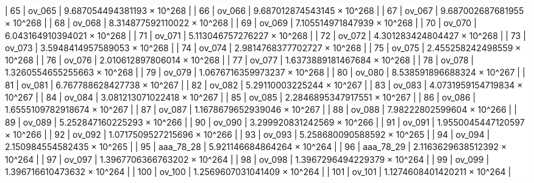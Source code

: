 | 65 | ov_065 | 9.687054494381193 × 10^268 |
| 66 | ov_066 | 9.687012874543145 × 10^268 |
| 67 | ov_067 | 9.687002687681955 × 10^268 |
| 68 | ov_068 | 8.314877592110022 × 10^268 |
| 69 | ov_069 | 7.105514971847939 × 10^268 |
| 70 | ov_070 | 6.043164910394021 × 10^268 |
| 71 | ov_071 | 5.113046757276227 × 10^268 |
| 72 | ov_072 | 4.301283424804427 × 10^268 |
| 73 | ov_073 | 3.5948414957589053 × 10^268 |
| 74 | ov_074 | 2.9814768377702727 × 10^268 |
| 75 | ov_075 | 2.455258242498559 × 10^268 |
| 76 | ov_076 | 2.010612897806014 × 10^268 |
| 77 | ov_077 | 1.6373889181467684 × 10^268 |
| 78 | ov_078 | 1.3260554655255663 × 10^268 |
| 79 | ov_079 | 1.0676716359973237 × 10^268 |
| 80 | ov_080 | 8.538591896688324 × 10^267 |
| 81 | ov_081 | 6.767788628427738 × 10^267 |
| 82 | ov_082 | 5.29110003225244 × 10^267 |
| 83 | ov_083 | 4.0731959154719834 × 10^267 |
| 84 | ov_084 | 3.081213071022418 × 10^267 |
| 85 | ov_085 | 2.2846895347917551 × 10^267 |
| 86 | ov_086 | 1.6555109782918674 × 10^267 |
| 87 | ov_087 | 1.1678679652939046 × 10^267 |
| 88 | ov_088 | 7.98222802599604 × 10^266 |
| 89 | ov_089 | 5.252847160225293 × 10^266 |
| 90 | ov_090 | 3.299920831242569 × 10^266 |
| 91 | ov_091 | 1.9550045447120597 × 10^266 |
| 92 | ov_092 | 1.0717509527215696 × 10^266 |
| 93 | ov_093 | 5.258680090588592 × 10^265 |
| 94 | ov_094 | 2.150984554582435 × 10^265 |
| 95 | aaa_78_28 | 5.921146684864264 × 10^264 |
| 96 | aaa_78_29 | 2.1163629638512392 × 10^264 |
| 97 | ov_097 | 1.3967706366763202 × 10^264 |
| 98 | ov_098 | 1.3967296494229379 × 10^264 |
| 99 | ov_099 | 1.396716610473632 × 10^264 |
| 100 | ov_100 | 1.2569607031041409 × 10^264 |
| 101 | ov_101 | 1.1274608401420211 × 10^264 |